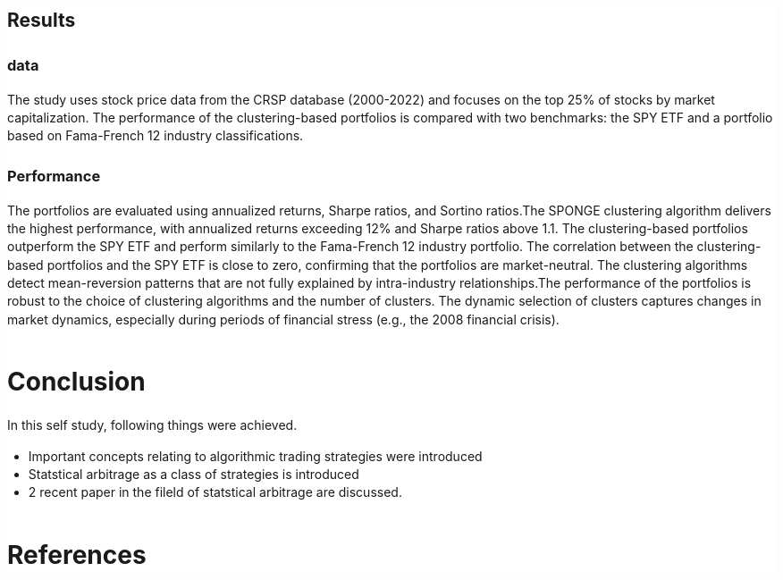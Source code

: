 ## Results

### data
The study uses stock price data from the CRSP database (2000-2022) and focuses on the top 25% of stocks by market capitalization. The performance of the clustering-based portfolios is compared with two benchmarks: the SPY ETF and a portfolio based on Fama-French 12 industry classifications.

### Performance

The portfolios are evaluated using annualized returns, Sharpe ratios, and Sortino ratios.The SPONGE clustering algorithm delivers the highest performance, with annualized returns exceeding 12% and Sharpe ratios above 1.1.
The clustering-based portfolios outperform the SPY ETF and perform similarly to the Fama-French 12 industry portfolio. The correlation between the clustering-based portfolios and the SPY ETF is close to zero, confirming that the portfolios are market-neutral. The clustering algorithms detect mean-reversion patterns that are not fully explained by intra-industry relationships.The performance of the portfolios is robust to the choice of clustering algorithms and the number of clusters. The dynamic selection of clusters captures changes in market dynamics, especially during periods of financial stress (e.g., the 2008 financial crisis).


# Conclusion

In this self study, following things were achieved.
- Important concepts relating to algorithmic trading strategies were introduced
- Statstical arbitrage as a class of strategies is introduced
- 2 recent paper in the fileld of statstical arbitrage are discussed.


# References

